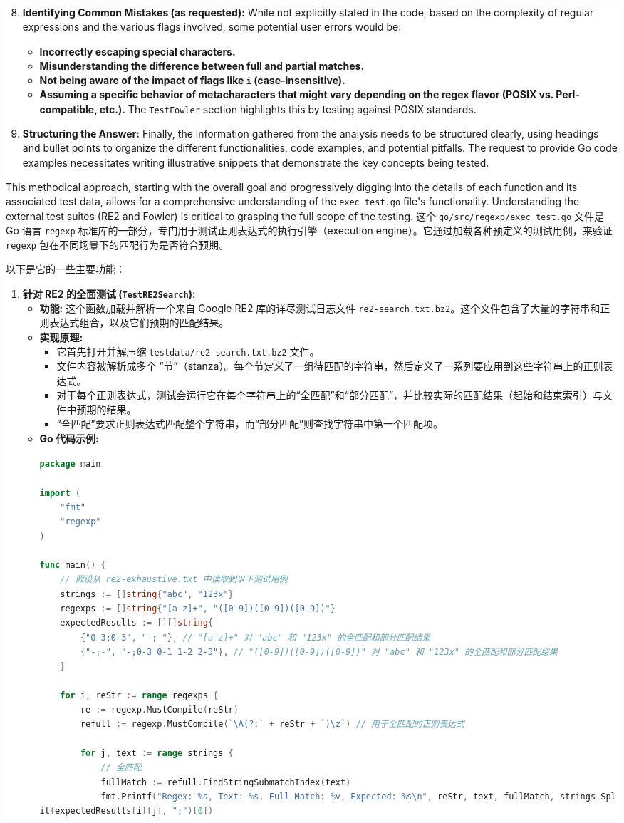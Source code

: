 8. **Identifying Common Mistakes (as requested):** While not explicitly stated in the code, based on the complexity of regular expressions and the various flags involved, some potential user errors would be:
    * **Incorrectly escaping special characters.**
    * **Misunderstanding the difference between full and partial matches.**
    * **Not being aware of the impact of flags like `i` (case-insensitive).**
    * **Assuming a specific behavior of metacharacters that might vary depending on the regex flavor (POSIX vs. Perl-compatible, etc.).** The `TestFowler` section highlights this by testing against POSIX standards.

9. **Structuring the Answer:**  Finally, the information gathered from the analysis needs to be structured clearly, using headings and bullet points to organize the different functionalities, code examples, and potential pitfalls. The request to provide Go code examples necessitates writing illustrative snippets that demonstrate the key concepts being tested.

This methodical approach, starting with the overall goal and progressively digging into the details of each function and its associated test data, allows for a comprehensive understanding of the `exec_test.go` file's functionality. Understanding the external test suites (RE2 and Fowler) is critical to grasping the full scope of the testing.
这个 `go/src/regexp/exec_test.go` 文件是 Go 语言 `regexp` 标准库的一部分，专门用于测试正则表达式的执行引擎（execution engine）。它通过加载各种预定义的测试用例，来验证 `regexp` 包在不同场景下的匹配行为是否符合预期。

以下是它的一些主要功能：

1. **针对 RE2 的全面测试 (`TestRE2Search`)**:
   - **功能:**  这个函数加载并解析一个来自 Google RE2 库的详尽测试日志文件 `re2-search.txt.bz2`。这个文件包含了大量的字符串和正则表达式组合，以及它们预期的匹配结果。
   - **实现原理:**
     - 它首先打开并解压缩 `testdata/re2-search.txt.bz2` 文件。
     - 文件内容被解析成多个 “节”（stanza）。每个节定义了一组待匹配的字符串，然后定义了一系列要应用到这些字符串上的正则表达式。
     - 对于每个正则表达式，测试会运行它在每个字符串上的“全匹配”和“部分匹配”，并比较实际的匹配结果（起始和结束索引）与文件中预期的结果。
     - “全匹配”要求正则表达式匹配整个字符串，而“部分匹配”则查找字符串中第一个匹配项。
   - **Go 代码示例:**
     ```go
     package main

     import (
         "fmt"
         "regexp"
     )

     func main() {
         // 假设从 re2-exhaustive.txt 中读取到以下测试用例
         strings := []string{"abc", "123x"}
         regexps := []string{"[a-z]+", "([0-9])([0-9])([0-9])"}
         expectedResults := [][]string{
             {"0-3;0-3", "-;-"}, // "[a-z]+" 对 "abc" 和 "123x" 的全匹配和部分匹配结果
             {"-;-", "-;0-3 0-1 1-2 2-3"}, // "([0-9])([0-9])([0-9])" 对 "abc" 和 "123x" 的全匹配和部分匹配结果
         }

         for i, reStr := range regexps {
             re := regexp.MustCompile(reStr)
             refull := regexp.MustCompile(`\A(?:` + reStr + `)\z`) // 用于全匹配的正则表达式

             for j, text := range strings {
                 // 全匹配
                 fullMatch := refull.FindStringSubmatchIndex(text)
                 fmt.Printf("Regex: %s, Text: %s, Full Match: %v, Expected: %s\n", reStr, text, fullMatch, strings.Split(expectedResults[i][j], ";")[0])
